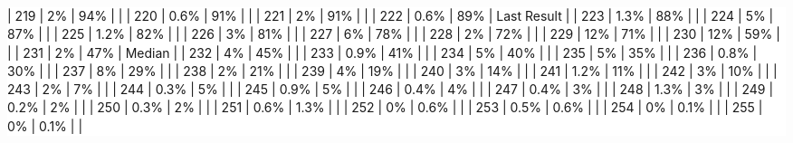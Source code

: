 | 219 | 2% | 94% |  |
| 220 | 0.6% | 91% |  |
| 221 | 2% | 91% |  |
| 222 | 0.6% | 89% | Last Result |
| 223 | 1.3% | 88% |  |
| 224 | 5% | 87% |  |
| 225 | 1.2% | 82% |  |
| 226 | 3% | 81% |  |
| 227 | 6% | 78% |  |
| 228 | 2% | 72% |  |
| 229 | 12% | 71% |  |
| 230 | 12% | 59% |  |
| 231 | 2% | 47% | Median |
| 232 | 4% | 45% |  |
| 233 | 0.9% | 41% |  |
| 234 | 5% | 40% |  |
| 235 | 5% | 35% |  |
| 236 | 0.8% | 30% |  |
| 237 | 8% | 29% |  |
| 238 | 2% | 21% |  |
| 239 | 4% | 19% |  |
| 240 | 3% | 14% |  |
| 241 | 1.2% | 11% |  |
| 242 | 3% | 10% |  |
| 243 | 2% | 7% |  |
| 244 | 0.3% | 5% |  |
| 245 | 0.9% | 5% |  |
| 246 | 0.4% | 4% |  |
| 247 | 0.4% | 3% |  |
| 248 | 1.3% | 3% |  |
| 249 | 0.2% | 2% |  |
| 250 | 0.3% | 2% |  |
| 251 | 0.6% | 1.3% |  |
| 252 | 0% | 0.6% |  |
| 253 | 0.5% | 0.6% |  |
| 254 | 0% | 0.1% |  |
| 255 | 0% | 0.1% |  |